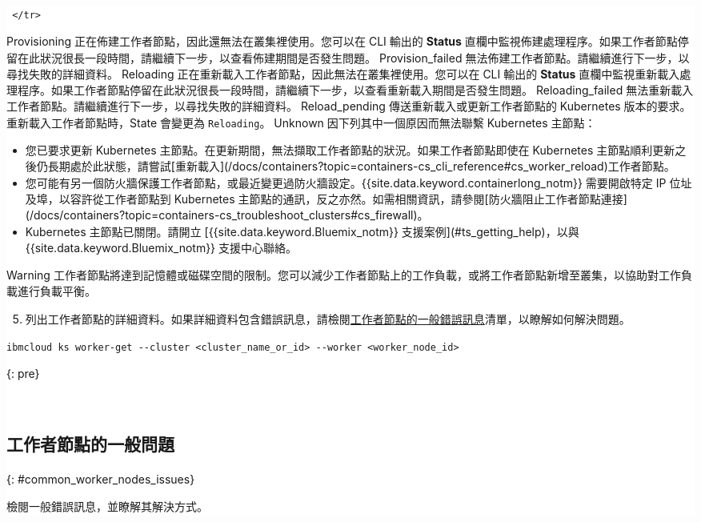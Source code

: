      </tr>
   <tr>
        <td>Provisioning</td>
        <td>正在佈建工作者節點，因此還無法在叢集裡使用。您可以在 CLI 輸出的 <strong>Status</strong> 直欄中監視佈建處理程序。如果工作者節點停留在此狀況很長一段時間，請繼續下一步，以查看佈建期間是否發生問題。</td>
      </tr>
      <tr>
        <td>Provision_failed</td>
        <td>無法佈建工作者節點。請繼續進行下一步，以尋找失敗的詳細資料。</td>
      </tr>
   <tr>
        <td>Reloading</td>
        <td>正在重新載入工作者節點，因此無法在叢集裡使用。您可以在 CLI 輸出的 <strong>Status</strong> 直欄中監視重新載入處理程序。如果工作者節點停留在此狀況很長一段時間，請繼續下一步，以查看重新載入期間是否發生問題。</td>
       </tr>
       <tr>
        <td>Reloading_failed</td>
        <td>無法重新載入工作者節點。請繼續進行下一步，以尋找失敗的詳細資料。</td>
      </tr>
      <tr>
        <td>Reload_pending </td>
        <td>傳送重新載入或更新工作者節點的 Kubernetes 版本的要求。重新載入工作者節點時，State 會變更為 <code>Reloading</code>。</td>
      </tr>
      <tr>
       <td>Unknown</td>
       <td>因下列其中一個原因而無法聯繫 Kubernetes 主節點：<ul><li>您已要求更新 Kubernetes 主節點。在更新期間，無法擷取工作者節點的狀況。如果工作者節點即使在 Kubernetes 主節點順利更新之後仍長期處於此狀態，請嘗試[重新載入](/docs/containers?topic=containers-cs_cli_reference#cs_worker_reload)工作者節點。</li><li>您可能有另一個防火牆保護工作者節點，或最近變更過防火牆設定。{{site.data.keyword.containerlong_notm}} 需要開啟特定 IP 位址及埠，以容許從工作者節點到 Kubernetes 主節點的通訊，反之亦然。如需相關資訊，請參閱[防火牆阻止工作者節點連接](/docs/containers?topic=containers-cs_troubleshoot_clusters#cs_firewall)。</li><li>Kubernetes 主節點已關閉。請開立 [{{site.data.keyword.Bluemix_notm}} 支援案例](#ts_getting_help)，以與 {{site.data.keyword.Bluemix_notm}} 支援中心聯絡。</li></ul></td>
  </tr>
     <tr>
        <td>Warning</td>
        <td>工作者節點將達到記憶體或磁碟空間的限制。您可以減少工作者節點上的工作負載，或將工作者節點新增至叢集，以協助對工作負載進行負載平衡。</td>
  </tr>
    </tbody>
  </table>

5.  列出工作者節點的詳細資料。如果詳細資料包含錯誤訊息，請檢閱[工作者節點的一般錯誤訊息](#common_worker_nodes_issues)清單，以瞭解如何解決問題。
  ```
  ibmcloud ks worker-get --cluster <cluster_name_or_id> --worker <worker_node_id>
  ```
  {: pre}

<br />


## 工作者節點的一般問題
{: #common_worker_nodes_issues}

檢閱一般錯誤訊息，並瞭解其解決方式。

